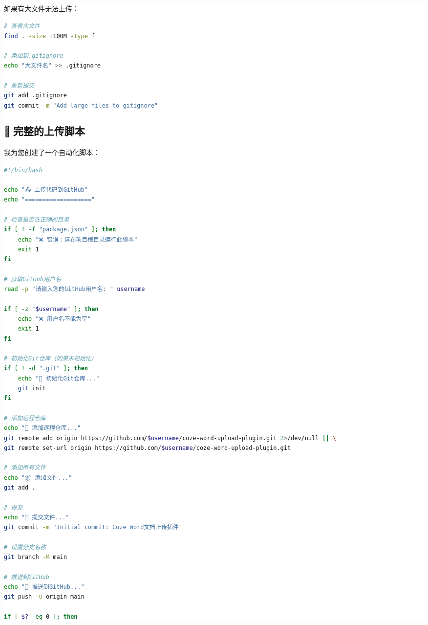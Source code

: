 如果有大文件无法上传：

```bash
# 查看大文件
find . -size +100M -type f

# 添加到.gitignore
echo "大文件名" >> .gitignore

# 重新提交
git add .gitignore
git commit -m "Add large files to gitignore"
```

## 📝 完整的上传脚本

我为您创建了一个自动化脚本：

```bash
#!/bin/bash

echo "📤 上传代码到GitHub"
echo "==================="

# 检查是否在正确的目录
if [ ! -f "package.json" ]; then
    echo "❌ 错误：请在项目根目录运行此脚本"
    exit 1
fi

# 获取GitHub用户名
read -p "请输入您的GitHub用户名: " username

if [ -z "$username" ]; then
    echo "❌ 用户名不能为空"
    exit 1
fi

# 初始化Git仓库（如果未初始化）
if [ ! -d ".git" ]; then
    echo "📁 初始化Git仓库..."
    git init
fi

# 添加远程仓库
echo "🔗 添加远程仓库..."
git remote add origin https://github.com/$username/coze-word-upload-plugin.git 2>/dev/null || \
git remote set-url origin https://github.com/$username/coze-word-upload-plugin.git

# 添加所有文件
echo "📦 添加文件..."
git add .

# 提交
echo "💾 提交文件..."
git commit -m "Initial commit: Coze Word文档上传插件"

# 设置分支名称
git branch -M main

# 推送到GitHub
echo "🚀 推送到GitHub..."
git push -u origin main

if [ $? -eq 0 ]; then
```